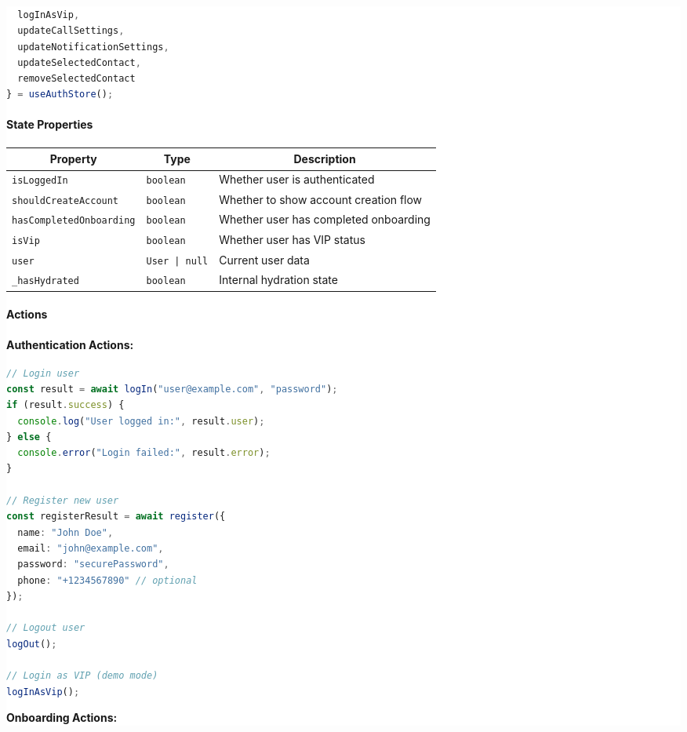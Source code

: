 ```typescript
  logInAsVip,
  updateCallSettings,
  updateNotificationSettings,
  updateSelectedContact,
  removeSelectedContact
} = useAuthStore();
```

#### State Properties

| Property | Type | Description |
|----------|------|-------------|
| `isLoggedIn` | `boolean` | Whether user is authenticated |
| `shouldCreateAccount` | `boolean` | Whether to show account creation flow |
| `hasCompletedOnboarding` | `boolean` | Whether user has completed onboarding |
| `isVip` | `boolean` | Whether user has VIP status |
| `user` | `User \| null` | Current user data |
| `_hasHydrated` | `boolean` | Internal hydration state |

#### Actions

**Authentication Actions:**

```typescript
// Login user
const result = await logIn("user@example.com", "password");
if (result.success) {
  console.log("User logged in:", result.user);
} else {
  console.error("Login failed:", result.error);
}

// Register new user
const registerResult = await register({
  name: "John Doe",
  email: "john@example.com",
  password: "securePassword",
  phone: "+1234567890" // optional
});

// Logout user
logOut();

// Login as VIP (demo mode)
logInAsVip();
```

**Onboarding Actions:**
